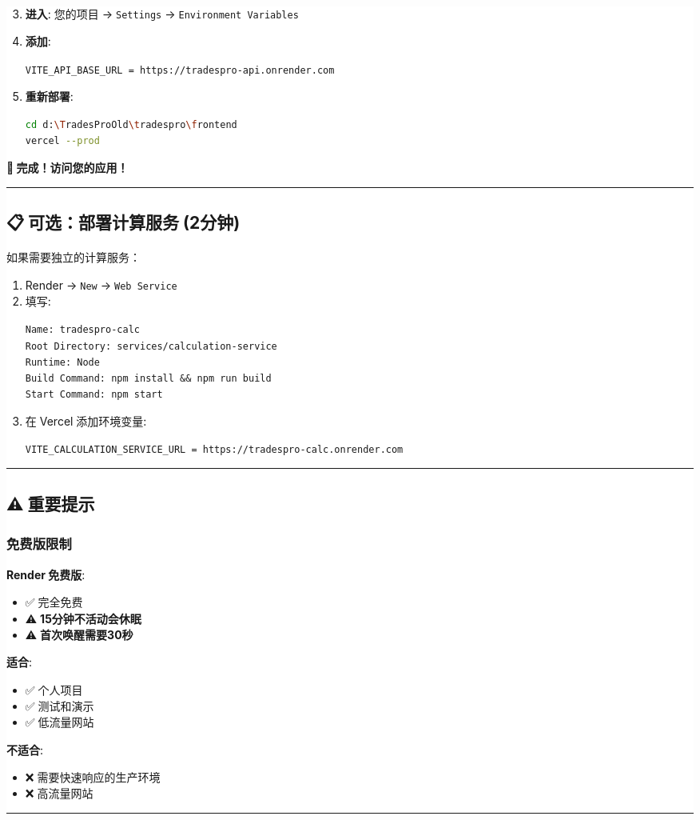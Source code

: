 3. **进入**: 您的项目 → `Settings` → `Environment Variables`

4. **添加**:
   ```
   VITE_API_BASE_URL = https://tradespro-api.onrender.com
   ```

5. **重新部署**:
   ```bash
   cd d:\TradesProOld\tradespro\frontend
   vercel --prod
   ```

**🎉 完成！访问您的应用！**

---

## 📋 可选：部署计算服务 (2分钟)

如果需要独立的计算服务：

1. Render → `New` → `Web Service`
2. 填写:
   ```
   Name: tradespro-calc
   Root Directory: services/calculation-service
   Runtime: Node
   Build Command: npm install && npm run build
   Start Command: npm start
   ```
3. 在 Vercel 添加环境变量:
   ```
   VITE_CALCULATION_SERVICE_URL = https://tradespro-calc.onrender.com
   ```

---

## ⚠️ 重要提示

### 免费版限制

**Render 免费版**:
- ✅ 完全免费
- ⚠️ **15分钟不活动会休眠**
- ⚠️ **首次唤醒需要30秒**

**适合**:
- ✅ 个人项目
- ✅ 测试和演示
- ✅ 低流量网站

**不适合**:
- ❌ 需要快速响应的生产环境
- ❌ 高流量网站

---
